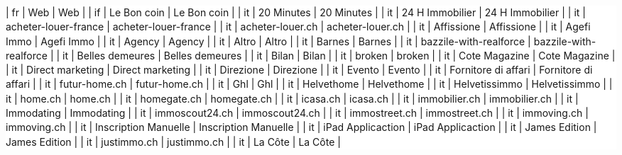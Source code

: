 | fr | Web | Web |
| if | Le Bon coin | Le Bon coin |
| it | 20 Minutes | 20 Minutes |
| it | 24 H Immobilier | 24 H Immobilier |
| it | acheter-louer-france | acheter-louer-france |
| it | acheter-louer.ch | acheter-louer.ch |
| it | Affissione | Affissione |
| it | Agefi Immo | Agefi Immo |
| it | Agency | Agency |
| it | Altro | Altro |
| it | Barnes | Barnes |
| it | bazzile-with-realforce | bazzile-with-realforce |
| it | Belles demeures | Belles demeures |
| it | Bilan | Bilan |
| it | broken | broken |
| it | Cote Magazine | Cote Magazine |
| it | Direct marketing | Direct marketing |
| it | Direzione | Direzione |
| it | Evento | Evento |
| it | Fornitore di affari | Fornitore di affari |
| it | futur-home.ch | futur-home.ch |
| it | Ghl | Ghl |
| it | Helvethome | Helvethome |
| it | Helvetissimmo | Helvetissimmo |
| it | home.ch | home.ch |
| it | homegate.ch | homegate.ch |
| it | icasa.ch | icasa.ch |
| it | immobilier.ch | immobilier.ch |
| it | Immodating | Immodating |
| it | immoscout24.ch | immoscout24.ch |
| it | immostreet.ch | immostreet.ch |
| it | immoving.ch | immoving.ch |
| it | Inscription Manuelle | Inscription Manuelle |
| it | iPad Applicaction | iPad Applicaction |
| it | James Edition | James Edition |
| it | justimmo.ch | justimmo.ch |
| it | La Côte | La Côte |